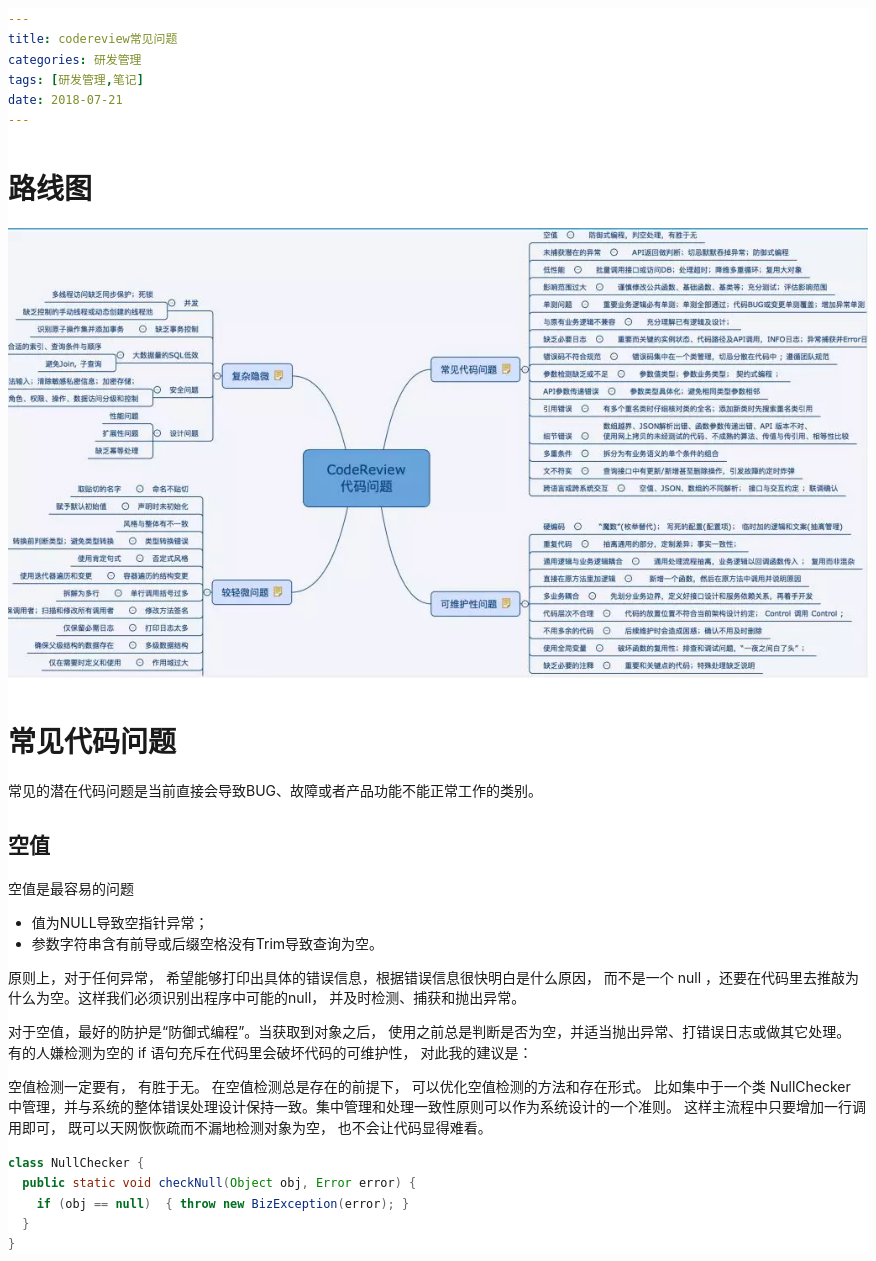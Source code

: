 ```yaml
---
title: codereview常见问题
categories: 研发管理
tags: [研发管理,笔记]
date: 2018-07-21
---
```


# 路线图
![](/images/codereview-problem.png)

# 常见代码问题
常见的潜在代码问题是当前直接会导致BUG、故障或者产品功能不能正常工作的类别。
## 空值
空值是最容易的问题
* 值为NULL导致空指针异常； 
* 参数字符串含有前导或后缀空格没有Trim导致查询为空。 

原则上，对于任何异常， 希望能够打印出具体的错误信息，根据错误信息很快明白是什么原因， 而不是一个 null ，还要在代码里去推敲为什么为空。这样我们必须识别出程序中可能的null， 并及时检测、捕获和抛出异常。

对于空值，最好的防护是“防御式编程”。当获取到对象之后， 使用之前总是判断是否为空，并适当抛出异常、打错误日志或做其它处理。 有的人嫌检测为空的 if 语句充斥在代码里会破坏代码的可维护性， 对此我的建议是：

空值检测一定要有， 有胜于无。
在空值检测总是存在的前提下， 可以优化空值检测的方法和存在形式。 比如集中于一个类 NullChecker 中管理，并与系统的整体错误处理设计保持一致。集中管理和处理一致性原则可以作为系统设计的一个准则。 这样主流程中只要增加一行调用即可， 既可以天网恢恢疏而不漏地检测对象为空， 也不会让代码显得难看。
``` java
class NullChecker {
  public static void checkNull(Object obj, Error error) {
    if (obj == null)  { throw new BizException(error); }
  }
}
```
